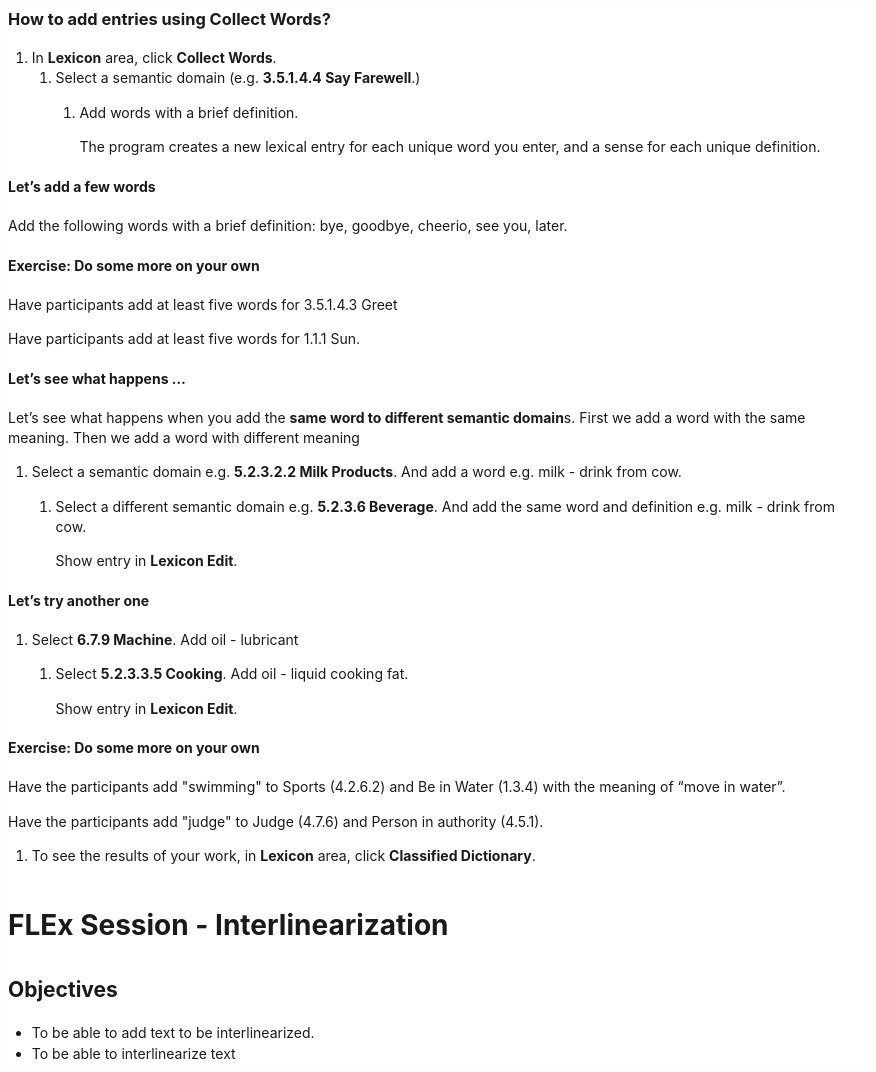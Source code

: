### How to add entries using Collect Words?

1.  In **Lexicon** area, click **Collect Words**.
    1.  Select a semantic domain (e.g. **3.5.1.4.4 Say Farewell**.)
        1.  Add words with a brief definition.

            The program creates a new lexical entry for each unique word you enter, and a sense for each unique definition.

#### Let’s add a few words

Add the following words with a brief definition: bye, goodbye, cheerio, see you, later.

#### Exercise: Do some more on your own

Have participants add at least five words for 3.5.1.4.3 Greet

Have participants add at least five words for 1.1.1 Sun.

#### Let’s see what happens …

Let’s see what happens when you add the **same word to different semantic domain**s. First we add a word with the same meaning. Then we add a word with different meaning

1.  Select a semantic domain e.g. **5.2.3.2.2 Milk Products**. And add a word e.g. milk - drink from cow.
    1.  Select a different semantic domain e.g. **5.2.3.6 Beverage**. And add the same word and definition e.g. milk - drink from cow.

        Show entry in **Lexicon Edit**.

#### Let’s try another one

1.  Select **6.7.9 Machine**. Add oil - lubricant
    1.  Select **5.2.3.3.5 Cooking**. Add oil - liquid cooking fat.

        Show entry in **Lexicon Edit**.

#### Exercise: Do some more on your own

Have the participants add "swimming" to Sports (4.2.6.2) and Be in Water (1.3.4) with the meaning of “move in water”.

Have the participants add "judge" to Judge (4.7.6) and Person in authority (4.5.1).

1.  To see the results of your work, in **Lexicon** area, click **Classified Dictionary**.

#

# FLEx Session - Interlinearization

## Objectives

-   To be able to add text to be interlinearized.
-   To be able to interlinearize text
